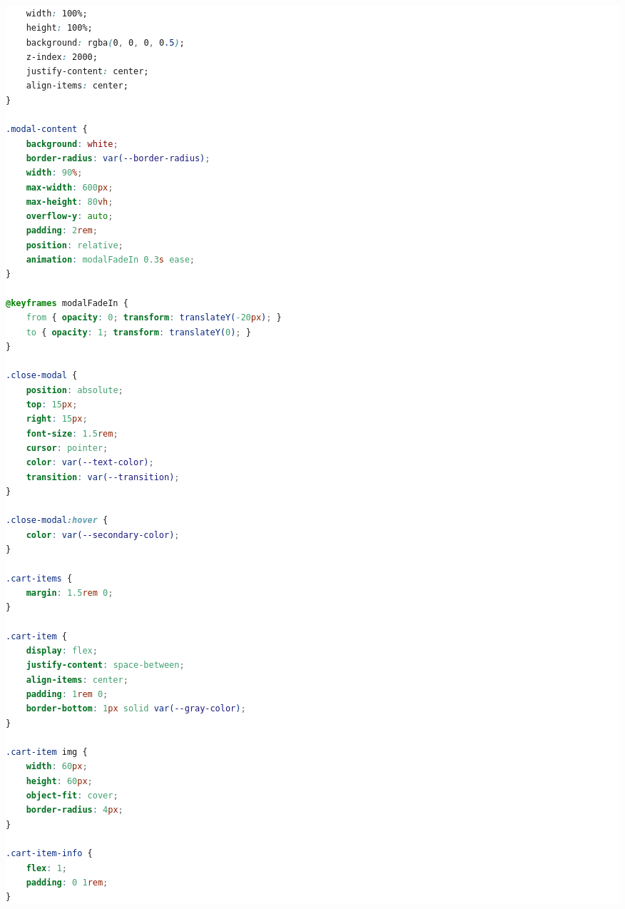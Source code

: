 ```css
    width: 100%;
    height: 100%;
    background: rgba(0, 0, 0, 0.5);
    z-index: 2000;
    justify-content: center;
    align-items: center;
}

.modal-content {
    background: white;
    border-radius: var(--border-radius);
    width: 90%;
    max-width: 600px;
    max-height: 80vh;
    overflow-y: auto;
    padding: 2rem;
    position: relative;
    animation: modalFadeIn 0.3s ease;
}

@keyframes modalFadeIn {
    from { opacity: 0; transform: translateY(-20px); }
    to { opacity: 1; transform: translateY(0); }
}

.close-modal {
    position: absolute;
    top: 15px;
    right: 15px;
    font-size: 1.5rem;
    cursor: pointer;
    color: var(--text-color);
    transition: var(--transition);
}

.close-modal:hover {
    color: var(--secondary-color);
}

.cart-items {
    margin: 1.5rem 0;
}

.cart-item {
    display: flex;
    justify-content: space-between;
    align-items: center;
    padding: 1rem 0;
    border-bottom: 1px solid var(--gray-color);
}

.cart-item img {
    width: 60px;
    height: 60px;
    object-fit: cover;
    border-radius: 4px;
}

.cart-item-info {
    flex: 1;
    padding: 0 1rem;
}

```